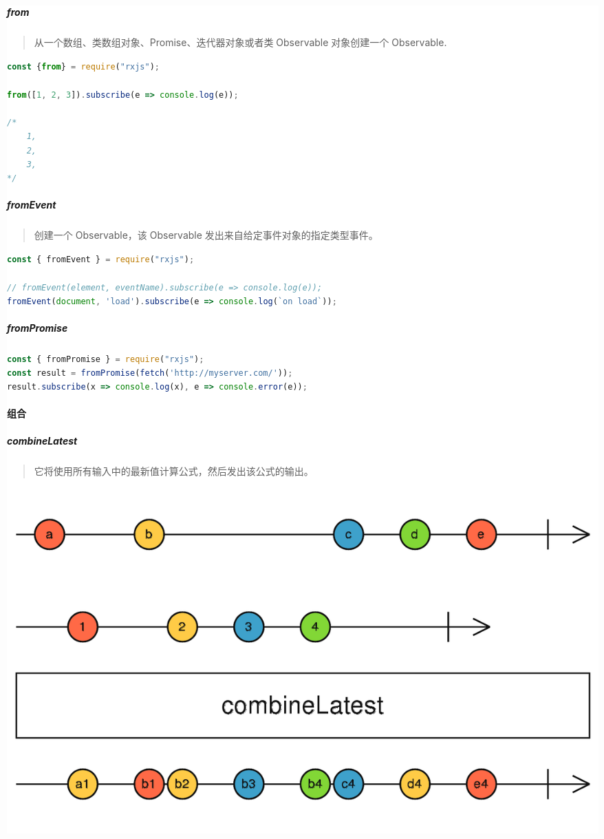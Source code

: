 
##### from

> 从一个数组、类数组对象、Promise、迭代器对象或者类 Observable 对象创建一个 Observable.

```js
const {from} = require("rxjs");

from([1, 2, 3]).subscribe(e => console.log(e));

/*
    1,
    2,
    3,
*/
```

##### fromEvent
> 创建一个 Observable，该 Observable 发出来自给定事件对象的指定类型事件。

```js
const { fromEvent } = require("rxjs");

// fromEvent(element, eventName).subscribe(e => console.log(e));
fromEvent(document, 'load').subscribe(e => console.log(`on load`));
```

##### fromPromise


```js
const { fromPromise } = require("rxjs");
const result = fromPromise(fetch('http://myserver.com/'));
result.subscribe(x => console.log(x), e => console.error(e));
```

#### 组合

##### combineLatest
> 它将使用所有输入中的最新值计算公式，然后发出该公式的输出。

![](./source/combineLatest.png)
